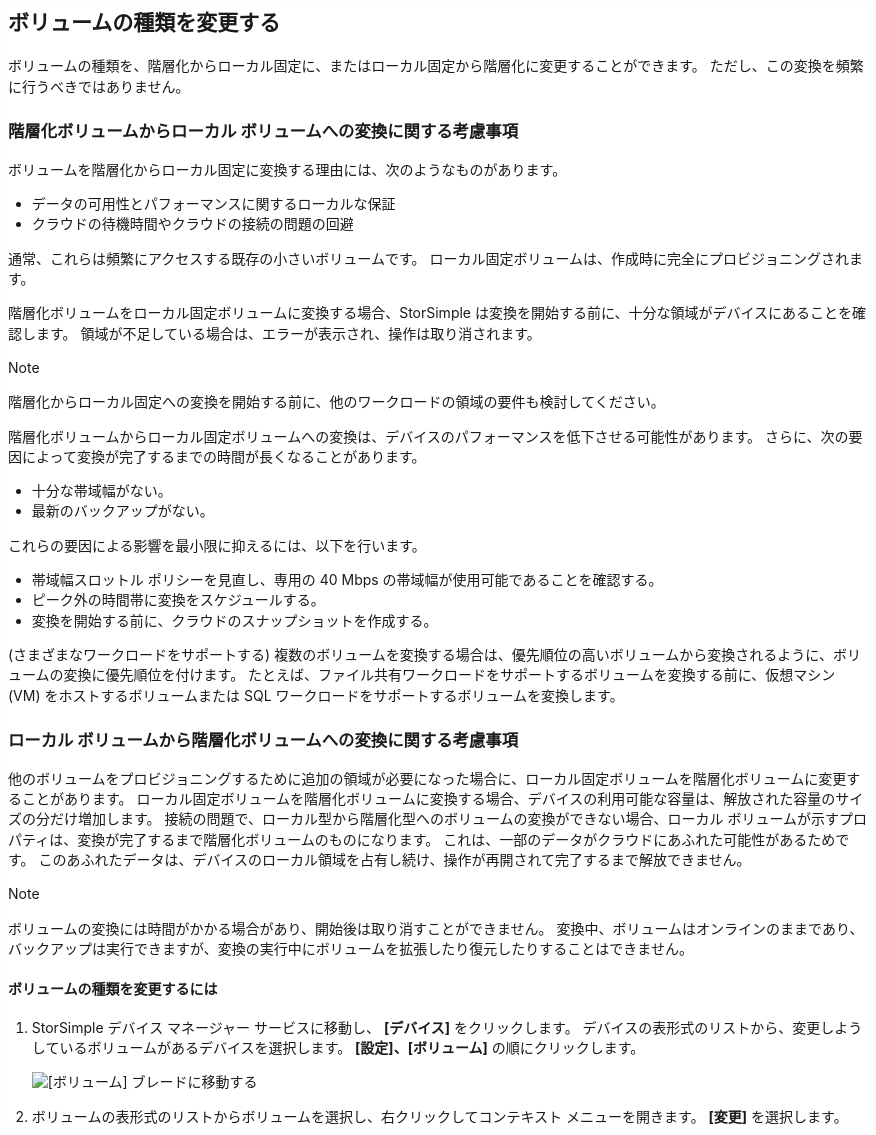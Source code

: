 
## <a name="change-the-volume-type"></a>ボリュームの種類を変更する

ボリュームの種類を、階層化からローカル固定に、またはローカル固定から階層化に変更することができます。 ただし、この変換を頻繁に行うべきではありません。

### <a name="tiered-to-local-volume-conversion-considerations"></a>階層化ボリュームからローカル ボリュームへの変換に関する考慮事項

ボリュームを階層化からローカル固定に変換する理由には、次のようなものがあります。

* データの可用性とパフォーマンスに関するローカルな保証
* クラウドの待機時間やクラウドの接続の問題の回避

通常、これらは頻繁にアクセスする既存の小さいボリュームです。 ローカル固定ボリュームは、作成時に完全にプロビジョニングされます。 

階層化ボリュームをローカル固定ボリュームに変換する場合、StorSimple は変換を開始する前に、十分な領域がデバイスにあることを確認します。 領域が不足している場合は、エラーが表示され、操作は取り消されます。 

> [!NOTE]
> 階層化からローカル固定への変換を開始する前に、他のワークロードの領域の要件も検討してください。 

階層化ボリュームからローカル固定ボリュームへの変換は、デバイスのパフォーマンスを低下させる可能性があります。 さらに、次の要因によって変換が完了するまでの時間が長くなることがあります。

* 十分な帯域幅がない。
* 最新のバックアップがない。

これらの要因による影響を最小限に抑えるには、以下を行います。

* 帯域幅スロットル ポリシーを見直し、専用の 40 Mbps の帯域幅が使用可能であることを確認する。
* ピーク外の時間帯に変換をスケジュールする。
* 変換を開始する前に、クラウドのスナップショットを作成する。

(さまざまなワークロードをサポートする) 複数のボリュームを変換する場合は、優先順位の高いボリュームから変換されるように、ボリュームの変換に優先順位を付けます。 たとえば、ファイル共有ワークロードをサポートするボリュームを変換する前に、仮想マシン (VM) をホストするボリュームまたは SQL ワークロードをサポートするボリュームを変換します。

### <a name="local-to-tiered-volume-conversion-considerations"></a>ローカル ボリュームから階層化ボリュームへの変換に関する考慮事項

他のボリュームをプロビジョニングするために追加の領域が必要になった場合に、ローカル固定ボリュームを階層化ボリュームに変更することがあります。 ローカル固定ボリュームを階層化ボリュームに変換する場合、デバイスの利用可能な容量は、解放された容量のサイズの分だけ増加します。 接続の問題で、ローカル型から階層化型へのボリュームの変換ができない場合、ローカル ボリュームが示すプロパティは、変換が完了するまで階層化ボリュームのものになります。 これは、一部のデータがクラウドにあふれた可能性があるためです。 このあふれたデータは、デバイスのローカル領域を占有し続け、操作が再開されて完了するまで解放できません。

> [!NOTE]
> ボリュームの変換には時間がかかる場合があり、開始後は取り消すことができません。 変換中、ボリュームはオンラインのままであり、バックアップは実行できますが、変換の実行中にボリュームを拡張したり復元したりすることはできません。


#### <a name="to-change-the-volume-type"></a>ボリュームの種類を変更するには

1. StorSimple デバイス マネージャー サービスに移動し、 **[デバイス]** をクリックします。 デバイスの表形式のリストから、変更しようしているボリュームがあるデバイスを選択します。 **[設定]、[ボリューム]** の順にクリックします。

    ![[ボリューム] ブレードに移動する](./media/storsimple-8000-manage-volumes-u2/modifyvol2.png)

3. ボリュームの表形式のリストからボリュームを選択し、右クリックしてコンテキスト メニューを開きます。 **[変更]** を選択します。
